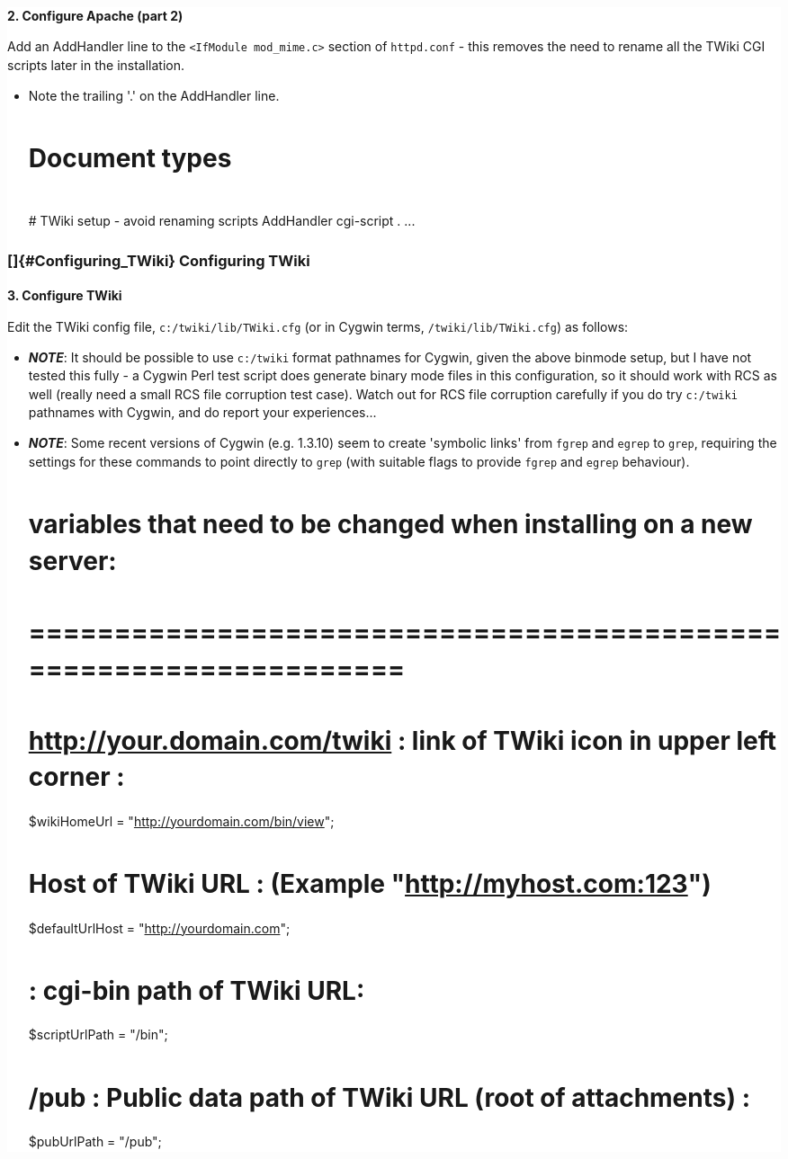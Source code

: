 **2. Configure Apache (part 2)**

Add an AddHandler line to the `<IfModule mod_mime.c>` section of
`httpd.conf` - this removes the need to rename all the TWiki CGI scripts
later in the installation.

-   Note the trailing \'.\' on the AddHandler line.



    #
    # Document types
    #
    <IfModule mod_mime.c>
        # TWiki setup - avoid renaming scripts
        AddHandler cgi-script .
    ...

### []{#Configuring_TWiki} Configuring TWiki

**3. Configure TWiki**

Edit the TWiki config file, `c:/twiki/lib/TWiki.cfg` (or in Cygwin
terms, `/twiki/lib/TWiki.cfg`) as follows:

-   ***NOTE***: It should be possible to use `c:/twiki` format pathnames
    for Cygwin, given the above binmode setup, but I have not tested
    this fully - a Cygwin Perl test script does generate binary mode
    files in this configuration, so it should work with RCS as well
    (really need a small RCS file corruption test case). Watch out for
    RCS file corruption carefully if you do try `c:/twiki` pathnames
    with Cygwin, and do report your experiences\...
-   ***NOTE***: Some recent versions of Cygwin (e.g. 1.3.10) seem to
    create \'symbolic links\' from `fgrep` and `egrep` to `grep`,
    requiring the settings for these commands to point directly to
    `grep` (with suitable flags to provide `fgrep` and `egrep`
    behaviour).



    # variables that need to be changed when installing on a new server:
    # ==================================================================
    #                   http://your.domain.com/twiki : link of TWiki icon in upper left corner :
    $wikiHomeUrl      = "http://yourdomain.com/bin/view";
    #                   Host of TWiki URL :    (Example "http://myhost.com:123")
    $defaultUrlHost   = "http://yourdomain.com";
    #                    : cgi-bin path of TWiki URL:
    $scriptUrlPath    = "/bin";
    #                   /pub : Public data path of TWiki URL (root of attachments) :
    $pubUrlPath       = "/pub";
